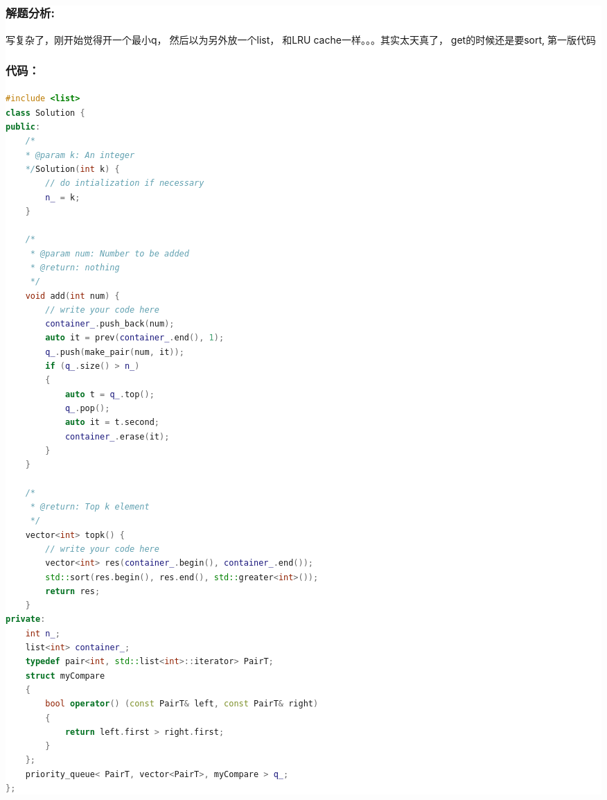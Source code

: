 ### 解题分析:

写复杂了，刚开始觉得开一个最小q， 然后以为另外放一个list， 和LRU cache一样。。。其实太天真了， get的时候还是要sort, 第一版代码

### 代码：

```cpp
#include <list>
class Solution {
public:
    /*
    * @param k: An integer
    */Solution(int k) {
        // do intialization if necessary
        n_ = k;
    }

    /*
     * @param num: Number to be added
     * @return: nothing
     */
    void add(int num) {
        // write your code here
        container_.push_back(num);
        auto it = prev(container_.end(), 1);
        q_.push(make_pair(num, it));
        if (q_.size() > n_)
        {
            auto t = q_.top();
            q_.pop();
            auto it = t.second;
            container_.erase(it);
        }
    }

    /*
     * @return: Top k element
     */
    vector<int> topk() {
        // write your code here
        vector<int> res(container_.begin(), container_.end());
        std::sort(res.begin(), res.end(), std::greater<int>());
        return res;
    }
private:
    int n_;
    list<int> container_;
    typedef pair<int, std::list<int>::iterator> PairT;
    struct myCompare
    {
        bool operator() (const PairT& left, const PairT& right)
        {
            return left.first > right.first;
        }
    };
    priority_queue< PairT, vector<PairT>, myCompare > q_;
};
```
